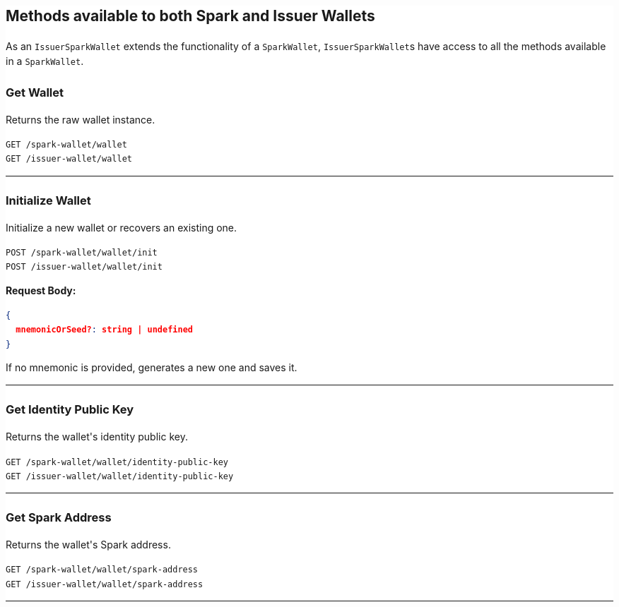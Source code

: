 ## Methods available to both Spark and Issuer Wallets

As an `IssuerSparkWallet` extends the functionality of a `SparkWallet`, `IssuerSparkWallet`s have access to all the methods available in a `SparkWallet`.

### Get Wallet

Returns the raw wallet instance.

```http
GET /spark-wallet/wallet
GET /issuer-wallet/wallet
```

---

### Initialize Wallet

Initialize a new wallet or recovers an existing one.

```http
POST /spark-wallet/wallet/init
POST /issuer-wallet/wallet/init
```

**Request Body:**

```json
{
  mnemonicOrSeed?: string | undefined
}
```

If no mnemonic is provided, generates a new one and saves it.

---

### Get Identity Public Key

Returns the wallet's identity public key.

```http
GET /spark-wallet/wallet/identity-public-key
GET /issuer-wallet/wallet/identity-public-key
```

---

### Get Spark Address

Returns the wallet's Spark address.

```http
GET /spark-wallet/wallet/spark-address
GET /issuer-wallet/wallet/spark-address
```

---
